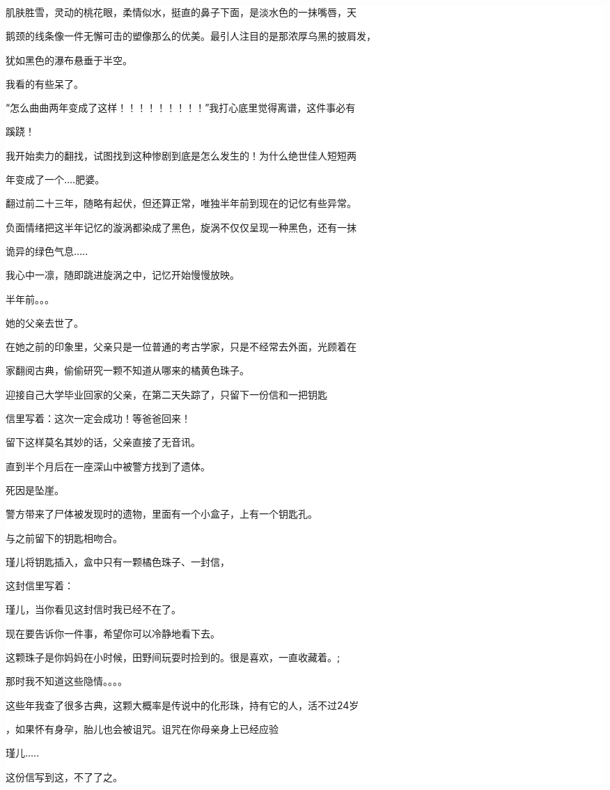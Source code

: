 肌肤胜雪，灵动的桃花眼，柔情似水，挺直的鼻子下面，是淡水色的一抹嘴唇，天

鹅颈的线条像一件无懈可击的塑像那么的优美。最引人注目的是那浓厚乌黑的披肩发，

犹如黑色的瀑布悬垂于半空。

我看的有些呆了。

“怎么曲曲两年变成了这样！！！！！！！！！”我打心底里觉得离谱，这件事必有

蹊跷！

我开始卖力的翻找，试图找到这种惨剧到底是怎么发生的！为什么绝世佳人短短两

年变成了一个....肥婆。

翻过前二十三年，随略有起伏，但还算正常，唯独半年前到现在的记忆有些异常。

负面情绪把这半年记忆的漩涡都染成了黑色，旋涡不仅仅呈现一种黑色，还有一抹

诡异的绿色气息.....

我心中一凛，随即跳进旋涡之中，记忆开始慢慢放映。

半年前。。。

她的父亲去世了。

在她之前的印象里，父亲只是一位普通的考古学家，只是不经常去外面，光顾着在

家翻阅古典，偷偷研究一颗不知道从哪来的橘黄色珠子。

迎接自己大学毕业回家的父亲，在第二天失踪了，只留下一份信和一把钥匙

信里写着：这次一定会成功！等爸爸回来！

留下这样莫名其妙的话，父亲直接了无音讯。

直到半个月后在一座深山中被警方找到了遗体。

死因是坠崖。

警方带来了尸体被发现时的遗物，里面有一个小盒子，上有一个钥匙孔。

与之前留下的钥匙相吻合。

瑾儿将钥匙插入，盒中只有一颗橘色珠子、一封信，

这封信里写着：

瑾儿，当你看见这封信时我已经不在了。

现在要告诉你一件事，希望你可以冷静地看下去。

这颗珠子是你妈妈在小时候，田野间玩耍时捡到的。很是喜欢，一直收藏着。;

那时我不知道这些隐情。。。。

这些年我查了很多古典，这颗大概率是传说中的化形珠，持有它的人，活不过24岁

，如果怀有身孕，胎儿也会被诅咒。诅咒在你母亲身上已经应验

瑾儿.....

这份信写到这，不了了之。

